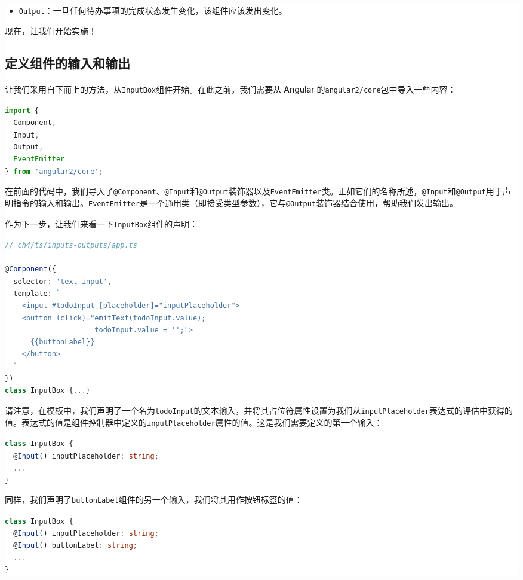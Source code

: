 +   `Output`：一旦任何待办事项的完成状态发生变化，该组件应该发出变化。

现在，让我们开始实施！

## 定义组件的输入和输出

让我们采用自下而上的方法，从`InputBox`组件开始。在此之前，我们需要从 Angular 的`angular2/core`包中导入一些内容：

```ts
import {
  Component,
  Input,
  Output,
  EventEmitter
} from 'angular2/core';
```

在前面的代码中，我们导入了`@Component`、`@Input`和`@Output`装饰器以及`EventEmitter`类。正如它们的名称所述，`@Input`和`@Output`用于声明指令的输入和输出。`EventEmitter`是一个通用类（即接受类型参数），它与`@Output`装饰器结合使用，帮助我们发出输出。

作为下一步，让我们来看一下`InputBox`组件的声明：

```ts
// ch4/ts/inputs-outputs/app.ts

@Component({
  selector: 'text-input',
  template: `
    <input #todoInput [placeholder]="inputPlaceholder">
    <button (click)="emitText(todoInput.value);
                     todoInput.value = '';">
      {{buttonLabel}}
    </button>
  `
})
class InputBox {...}
```

请注意，在模板中，我们声明了一个名为`todoInput`的文本输入，并将其占位符属性设置为我们从`inputPlaceholder`表达式的评估中获得的值。表达式的值是组件控制器中定义的`inputPlaceholder`属性的值。这是我们需要定义的第一个输入：

```ts
class InputBox {
  @Input() inputPlaceholder: string;
  ...
}
```

同样，我们声明了`buttonLabel`组件的另一个输入，我们将其用作按钮标签的值：

```ts
class InputBox {
  @Input() inputPlaceholder: string;
  @Input() buttonLabel: string;
  ...
}
```
